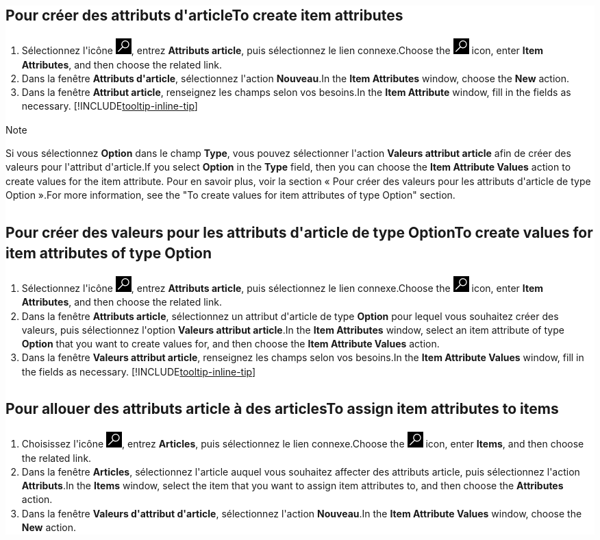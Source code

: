 ## <a name="to-create-item-attributes"></a><span data-ttu-id="881c5-112">Pour créer des attributs d'article</span><span class="sxs-lookup"><span data-stu-id="881c5-112">To create item attributes</span></span>
1. <span data-ttu-id="881c5-113">Sélectionnez l'icône ![Page ou état pour la recherche](media/ui-search/search_small.png "Page ou état pour la recherche"), entrez **Attributs article**, puis sélectionnez le lien connexe.</span><span class="sxs-lookup"><span data-stu-id="881c5-113">Choose the ![Search for Page or Report](media/ui-search/search_small.png "Search for Page or Report icon") icon, enter **Item Attributes**, and then choose the related link.</span></span>
2. <span data-ttu-id="881c5-114">Dans la fenêtre **Attributs d'article**, sélectionnez l'action **Nouveau**.</span><span class="sxs-lookup"><span data-stu-id="881c5-114">In the **Item Attributes** window, choose the **New** action.</span></span>
3. <span data-ttu-id="881c5-115">Dans la fenêtre **Attribut article**, renseignez les champs selon vos besoins.</span><span class="sxs-lookup"><span data-stu-id="881c5-115">In the **Item Attribute** window, fill in the fields as necessary.</span></span> [!INCLUDE[tooltip-inline-tip](includes/tooltip-inline-tip_md.md)]

> [!NOTE]  
>   <span data-ttu-id="881c5-116">Si vous sélectionnez **Option** dans le champ **Type**, vous pouvez sélectionner l'action **Valeurs attribut article** afin de créer des valeurs pour l'attribut d'article.</span><span class="sxs-lookup"><span data-stu-id="881c5-116">If you select **Option** in the **Type** field, then you can choose the **Item Attribute Values** action to create values for the item attribute.</span></span> <span data-ttu-id="881c5-117">Pour en savoir plus, voir la section « Pour créer des valeurs pour les attributs d'article de type Option ».</span><span class="sxs-lookup"><span data-stu-id="881c5-117">For more information, see the "To create values for item attributes of type Option" section.</span></span>  

## <a name="to-create-values-for-item-attributes-of-type-option"></a><span data-ttu-id="881c5-118">Pour créer des valeurs pour les attributs d'article de type Option</span><span class="sxs-lookup"><span data-stu-id="881c5-118">To create values for item attributes of type Option</span></span>
1. <span data-ttu-id="881c5-119">Sélectionnez l'icône ![Page ou état pour la recherche](media/ui-search/search_small.png "Page ou état pour la recherche"), entrez **Attributs article**, puis sélectionnez le lien connexe.</span><span class="sxs-lookup"><span data-stu-id="881c5-119">Choose the ![Search for Page or Report](media/ui-search/search_small.png "Search for Page or Report icon") icon, enter **Item Attributes**, and then choose the related link.</span></span>
2. <span data-ttu-id="881c5-120">Dans la fenêtre **Attributs article**, sélectionnez un attribut d'article de type **Option** pour lequel vous souhaitez créer des valeurs, puis sélectionnez l'option **Valeurs attribut article**.</span><span class="sxs-lookup"><span data-stu-id="881c5-120">In the **Item Attributes** window, select an item attribute of type **Option** that you want to create values for, and then choose the **Item Attribute Values** action.</span></span>
3. <span data-ttu-id="881c5-121">Dans la fenêtre **Valeurs attribut article**, renseignez les champs selon vos besoins.</span><span class="sxs-lookup"><span data-stu-id="881c5-121">In the **Item Attribute Values** window, fill in the fields as necessary.</span></span> [!INCLUDE[tooltip-inline-tip](includes/tooltip-inline-tip_md.md)]

## <a name="to-assign-item-attributes-to-items"></a><span data-ttu-id="881c5-122">Pour allouer des attributs article à des articles</span><span class="sxs-lookup"><span data-stu-id="881c5-122">To assign item attributes to items</span></span>
1. <span data-ttu-id="881c5-123">Choisissez l'icône ![Page ou état pour la recherche](media/ui-search/search_small.png "Page ou état pour la recherche"), entrez **Articles**, puis sélectionnez le lien connexe.</span><span class="sxs-lookup"><span data-stu-id="881c5-123">Choose the ![Search for Page or Report](media/ui-search/search_small.png "Search for Page or Report icon") icon, enter **Items**, and then choose the related link.</span></span>
2. <span data-ttu-id="881c5-124">Dans la fenêtre **Articles**, sélectionnez l'article auquel vous souhaitez affecter des attributs article, puis sélectionnez l'action **Attributs**.</span><span class="sxs-lookup"><span data-stu-id="881c5-124">In the **Items** window, select the item that you want to assign item attributes to, and then choose the **Attributes** action.</span></span>
3. <span data-ttu-id="881c5-125">Dans la fenêtre **Valeurs d'attribut d'article**, sélectionnez l'action **Nouveau**.</span><span class="sxs-lookup"><span data-stu-id="881c5-125">In the **Item Attribute Values** window, choose the **New** action.</span></span>